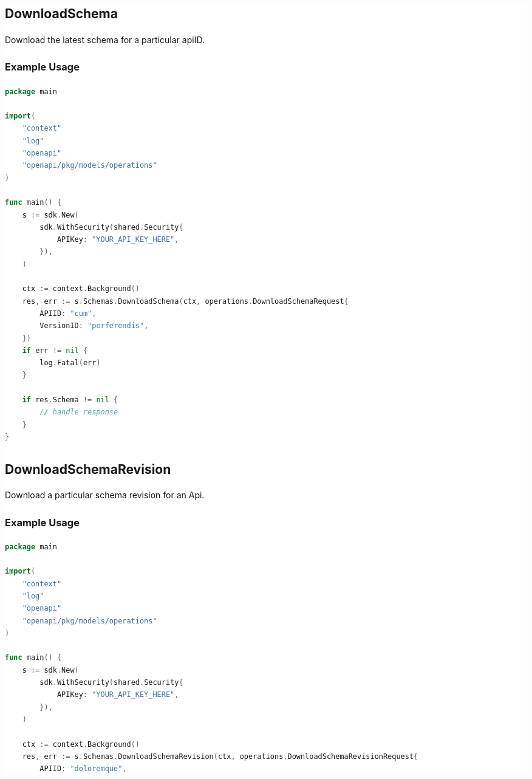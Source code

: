 ## DownloadSchema

Download the latest schema for a particular apiID.

### Example Usage

```go
package main

import(
	"context"
	"log"
	"openapi"
	"openapi/pkg/models/operations"
)

func main() {
    s := sdk.New(
        sdk.WithSecurity(shared.Security{
            APIKey: "YOUR_API_KEY_HERE",
        }),
    )

    ctx := context.Background()
    res, err := s.Schemas.DownloadSchema(ctx, operations.DownloadSchemaRequest{
        APIID: "cum",
        VersionID: "perferendis",
    })
    if err != nil {
        log.Fatal(err)
    }

    if res.Schema != nil {
        // handle response
    }
}
```

## DownloadSchemaRevision

Download a particular schema revision for an Api.

### Example Usage

```go
package main

import(
	"context"
	"log"
	"openapi"
	"openapi/pkg/models/operations"
)

func main() {
    s := sdk.New(
        sdk.WithSecurity(shared.Security{
            APIKey: "YOUR_API_KEY_HERE",
        }),
    )

    ctx := context.Background()
    res, err := s.Schemas.DownloadSchemaRevision(ctx, operations.DownloadSchemaRevisionRequest{
        APIID: "doloremque",
```